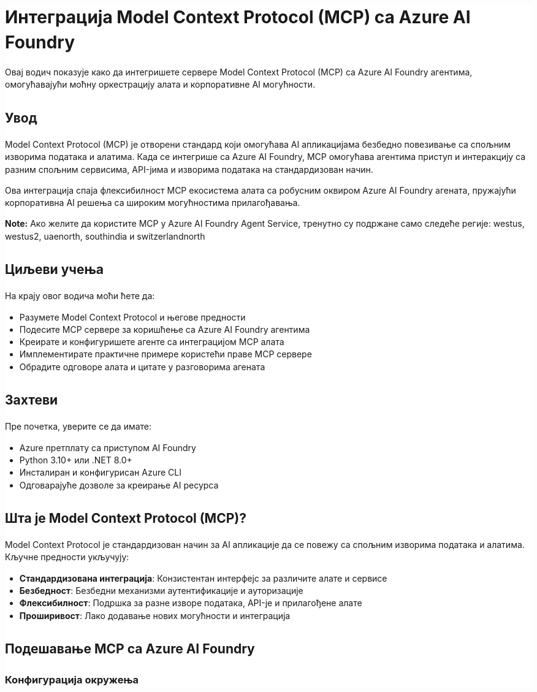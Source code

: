 
# Интеграција Model Context Protocol (MCP) са Azure AI Foundry

Овај водич показује како да интегришете сервере Model Context Protocol (MCP) са Azure AI Foundry агентима, омогућавајући моћну оркестрацију алата и корпоративне AI могућности.

## Увод

Model Context Protocol (MCP) је отворени стандард који омогућава AI апликацијама безбедно повезивање са спољним изворима података и алатима. Када се интегрише са Azure AI Foundry, MCP омогућава агентима приступ и интеракцију са разним спољним сервисима, API-јима и изворима података на стандардизован начин.

Ова интеграција спаја флексибилност MCP екосистема алата са робусним оквиром Azure AI Foundry агената, пружајући корпоративна AI решења са широким могућностима прилагођавања.

**Note:** Ако желите да користите MCP у Azure AI Foundry Agent Service, тренутно су подржане само следеће регије: westus, westus2, uaenorth, southindia и switzerlandnorth

## Циљеви учења

На крају овог водича моћи ћете да:

- Разумете Model Context Protocol и његове предности
- Подесите MCP сервере за коришћење са Azure AI Foundry агентима
- Креирате и конфигуришете агенте са интеграцијом MCP алата
- Имплементирате практичне примере користећи праве MCP сервере
- Обрадите одговоре алата и цитате у разговорима агената

## Захтеви

Пре почетка, уверите се да имате:

- Azure претплату са приступом AI Foundry
- Python 3.10+ или .NET 8.0+
- Инсталиран и конфигурисан Azure CLI
- Одговарајуће дозволе за креирање AI ресурса

## Шта је Model Context Protocol (MCP)?

Model Context Protocol је стандардизован начин за AI апликације да се повежу са спољним изворима података и алатима. Кључне предности укључују:

- **Стандардизована интеграција**: Конзистентан интерфејс за различите алате и сервисе
- **Безбедност**: Безбедни механизми аутентификације и ауторизације
- **Флексибилност**: Подршка за разне изворе података, API-је и прилагођене алате
- **Проширивост**: Лако додавање нових могућности и интеграција

## Подешавање MCP са Azure AI Foundry

### Конфигурација окружења

